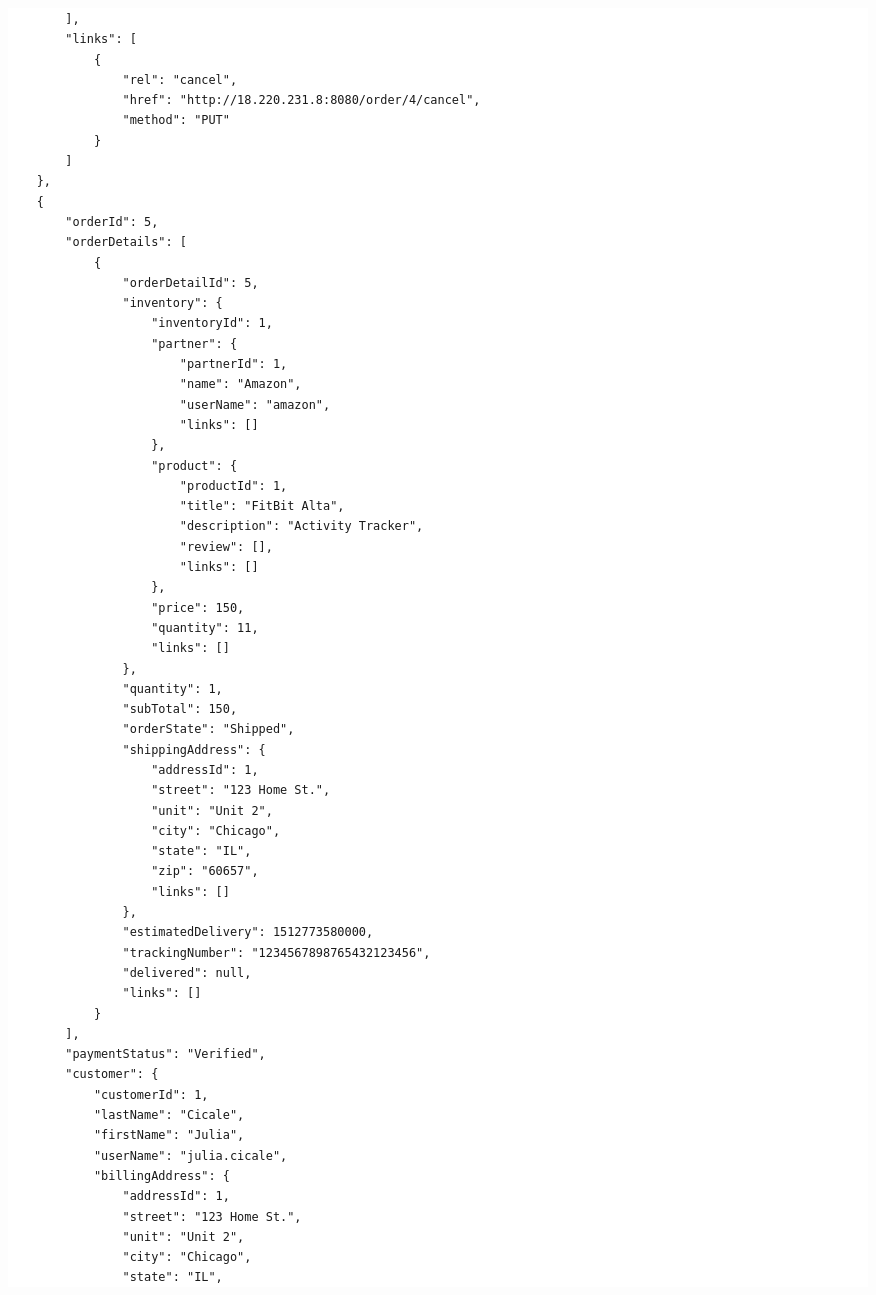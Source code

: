 ```
        ],
        "links": [
            {
                "rel": "cancel",
                "href": "http://18.220.231.8:8080/order/4/cancel",
                "method": "PUT"
            }
        ]
    },
    {
        "orderId": 5,
        "orderDetails": [
            {
                "orderDetailId": 5,
                "inventory": {
                    "inventoryId": 1,
                    "partner": {
                        "partnerId": 1,
                        "name": "Amazon",
                        "userName": "amazon",
                        "links": []
                    },
                    "product": {
                        "productId": 1,
                        "title": "FitBit Alta",
                        "description": "Activity Tracker",
                        "review": [],
                        "links": []
                    },
                    "price": 150,
                    "quantity": 11,
                    "links": []
                },
                "quantity": 1,
                "subTotal": 150,
                "orderState": "Shipped",
                "shippingAddress": {
                    "addressId": 1,
                    "street": "123 Home St.",
                    "unit": "Unit 2",
                    "city": "Chicago",
                    "state": "IL",
                    "zip": "60657",
                    "links": []
                },
                "estimatedDelivery": 1512773580000,
                "trackingNumber": "1234567898765432123456",
                "delivered": null,
                "links": []
            }
        ],
        "paymentStatus": "Verified",
        "customer": {
            "customerId": 1,
            "lastName": "Cicale",
            "firstName": "Julia",
            "userName": "julia.cicale",
            "billingAddress": {
                "addressId": 1,
                "street": "123 Home St.",
                "unit": "Unit 2",
                "city": "Chicago",
                "state": "IL",
```